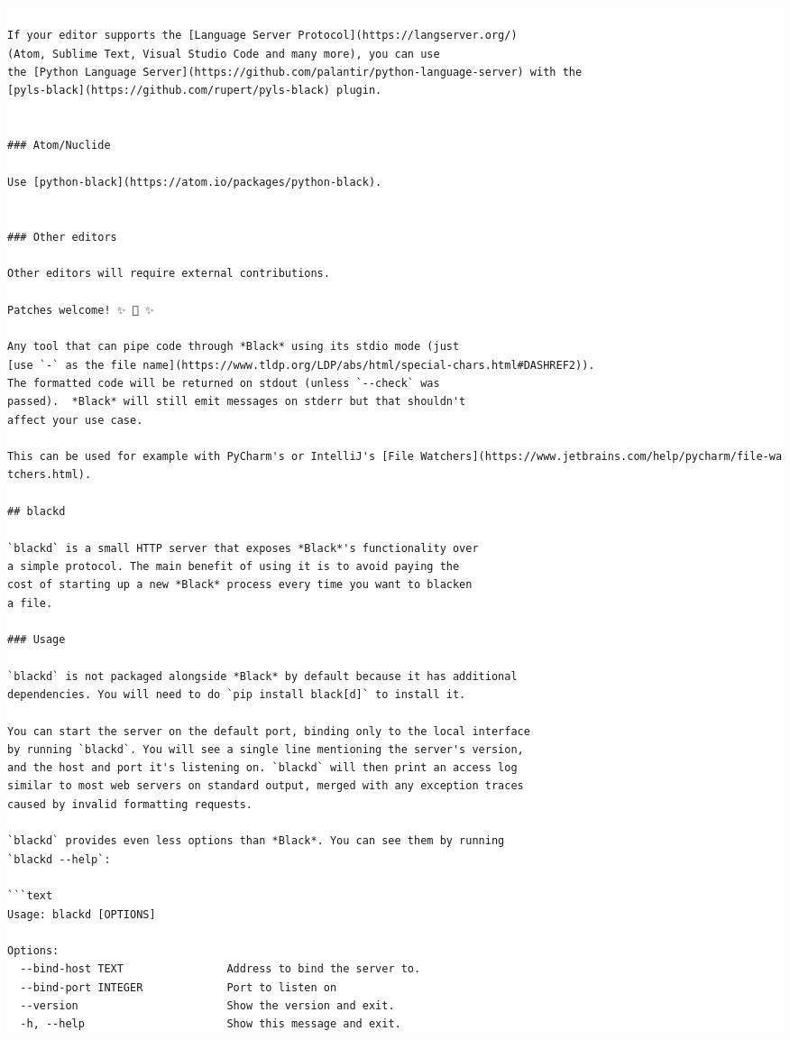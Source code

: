 ```

If your editor supports the [Language Server Protocol](https://langserver.org/)
(Atom, Sublime Text, Visual Studio Code and many more), you can use
the [Python Language Server](https://github.com/palantir/python-language-server) with the
[pyls-black](https://github.com/rupert/pyls-black) plugin.


### Atom/Nuclide

Use [python-black](https://atom.io/packages/python-black).


### Other editors

Other editors will require external contributions.

Patches welcome! ✨ 🍰 ✨

Any tool that can pipe code through *Black* using its stdio mode (just
[use `-` as the file name](https://www.tldp.org/LDP/abs/html/special-chars.html#DASHREF2)).
The formatted code will be returned on stdout (unless `--check` was
passed).  *Black* will still emit messages on stderr but that shouldn't
affect your use case.

This can be used for example with PyCharm's or IntelliJ's [File Watchers](https://www.jetbrains.com/help/pycharm/file-watchers.html).

## blackd

`blackd` is a small HTTP server that exposes *Black*'s functionality over
a simple protocol. The main benefit of using it is to avoid paying the
cost of starting up a new *Black* process every time you want to blacken
a file.

### Usage

`blackd` is not packaged alongside *Black* by default because it has additional
dependencies. You will need to do `pip install black[d]` to install it.

You can start the server on the default port, binding only to the local interface
by running `blackd`. You will see a single line mentioning the server's version,
and the host and port it's listening on. `blackd` will then print an access log
similar to most web servers on standard output, merged with any exception traces
caused by invalid formatting requests.

`blackd` provides even less options than *Black*. You can see them by running
`blackd --help`:

```text
Usage: blackd [OPTIONS]

Options:
  --bind-host TEXT                Address to bind the server to.
  --bind-port INTEGER             Port to listen on
  --version                       Show the version and exit.
  -h, --help                      Show this message and exit.
```
